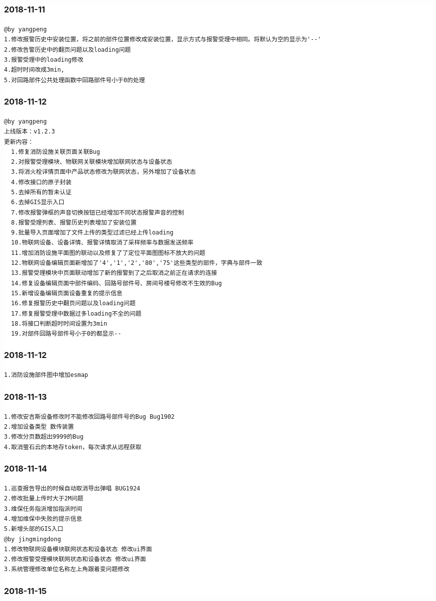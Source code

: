 ### 2018-11-11
```
@by yangpeng
1.修改报警历史中安装位置，将之前的部件位置修改成安装位置，显示方式与报警受理中相同。将默认为空的显示为'--'
2.修改告警历史中的翻页问题以及loading问题
3.报警受理中的loading修改
4.超时时间改成3min,
5.对回路部件公共处理函数中回路部件号小于0的处理
```


### 2018-11-12
```
@by yangpeng
上线版本：v1.2.3
更新内容：
  1.修复消防设施关联页面关联Bug
  2.对报警受理模块、物联网关联模块增加联网状态与设备状态
  3.将消火栓详情页面中产品状态修改为联网状态，另外增加了设备状态
  4.修改接口的原子封装
  5.去掉所有的暂未认证
  6.去掉GIS显示入口
  7.修改报警弹框的声音切换按钮已经增加不同状态报警声音的控制
  8.报警受理列表、报警历史列表增加了安装位置
  9.批量导入页面增加了文件上传的类型过滤已经上传loading
  10.物联网设备、设备详情、报警详情取消了采样频率与数据发送频率
  11.增加消防设施平面图的联动以及修复了了定位平面图图标不放大的问题
  12.物联网设备编辑页面新增加了'4','1','2','80','75'这些类型的部件，字典与部件一致
  13.报警受理模块中页面联动增加了新的报警到了之后取消之前正在请求的连接
  14.修复设备编辑页面中部件编码、回路号部件号、房间号楼号修改不生效的Bug
  15.新增设备编辑页面设备重复的提示信息
  16.修复报警历史中翻页问题以及loading问题
  17.修复报警受理中数据过多loading不全的问题
  18.将接口判断超时时间设置为3min
  19.对部件回路号部件号小于0的都显示--
```

### 2018-11-12
```
1.消防设施部件图中增加esmap
```

### 2018-11-13
```
1.修改安吉斯设备修改时不能修改回路号部件号的Bug Bug1902
2.增加设备类型 数传装置
3.修改分页数超出9999的Bug
4.取消萤石云的本地存token，每次请求从远程获取
```

### 2018-11-14
```
1.巡查报告导出的时候自动取消导出弹唱 BUG1924
2.修改批量上传时大于2M问题
3.维保任务指派增加指派时间
4.增加维保中失败的提示信息
5.新增头部的GIS入口
@by jingmingdong
1.修改物联网设备模块联网状态和设备状态 修改ui界面
2.修改报警受理模块联网状态和设备状态 修改ui界面
3.系统管理修改单位名称左上角跟着变问题修改
```
### 2018-11-15
```
```